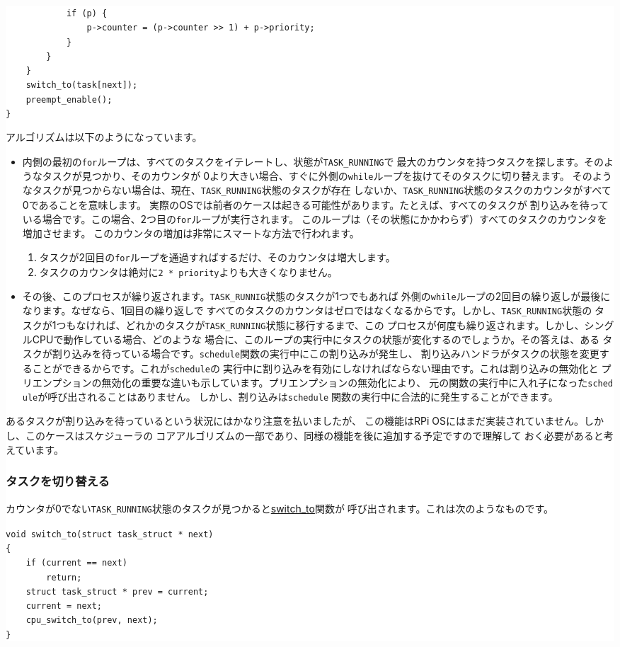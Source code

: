 ```
            if (p) {
                p->counter = (p->counter >> 1) + p->priority;
            }
        }
    }
    switch_to(task[next]);
    preempt_enable();
}
```

アルゴリズムは以下のようになっています。

* 内側の最初の`for`ループは、すべてのタスクをイテレートし、状態が`TASK_RUNNING`で
最大のカウンタを持つタスクを探します。そのようなタスクが見つかり、そのカウンタが
0より大きい場合、すぐに外側の`while`ループを抜けてそのタスクに切り替えます。
そのようなタスクが見つからない場合は、現在、`TASK_RUNNING`状態のタスクが存在
しないか、`TASK_RUNNING`状態のタスクのカウンタがすべて0であることを意味します。
実際のOSでは前者のケースは起きる可能性があります。たとえば、すべてのタスクが
割り込みを待っている場合です。この場合、2つ目の`for`ループが実行されます。
このループは（その状態にかかわらず）すべてのタスクのカウンタを増加させます。
このカウンタの増加は非常にスマートな方法で行われます。

    1. タスクが2回目の`for`ループを通過すればするだけ、そのカウンタは増大します。
    2. タスクのカウンタは絶対に`2 * priority`よりも大きくなりません。

* その後、このプロセスが繰り返されます。`TASK_RUNNIG`状態のタスクが1つでもあれば
外側の`while`ループの2回目の繰り返しが最後になります。なぜなら、1回目の繰り返しで
すべてのタスクのカウンタはゼロではなくなるからです。しかし、`TASK_RUNNING`状態の
タスクが1つもなければ、どれかのタスクが`TASK_RUNNING`状態に移行するまで、この
プロセスが何度も繰り返されます。しかし、シングルCPUで動作している場合、どのような
場合に、このループの実行中にタスクの状態が変化するのでしょうか。その答えは、ある
タスクが割り込みを待っている場合です。`schedule`関数の実行中にこの割り込みが発生し、
割り込みハンドラがタスクの状態を変更することができるからです。これが`schedule`の
実行中に割り込みを有効にしなければならない理由です。これは割り込みの無効化と
プリエンプションの無効化の重要な違いも示しています。プリエンプションの無効化により、
元の関数の実行中に入れ子になった`schedule`が呼び出されることはありません。
しかし、割り込みは`schedule` 関数の実行中に合法的に発生することができます。

あるタスクが割り込みを待っているという状況にはかなり注意を払いましたが、
この機能はRPi OSにはまだ実装されていません。しかし、このケースはスケジューラの
コアアルゴリズムの一部であり、同様の機能を後に追加する予定ですので理解して
おく必要があると考えています。

### タスクを切り替える

カウンタが0でない`TASK_RUNNING`状態のタスクが見つかると[switch_to](https://github.com/s-matyukevich/raspberry-pi-os/blob/master/src/lesson04/src/sched.c#L56)関数が
呼び出されます。これは次のようなものです。

```
void switch_to(struct task_struct * next)
{
    if (current == next)
        return;
    struct task_struct * prev = current;
    current = next;
    cpu_switch_to(prev, next);
}
```
